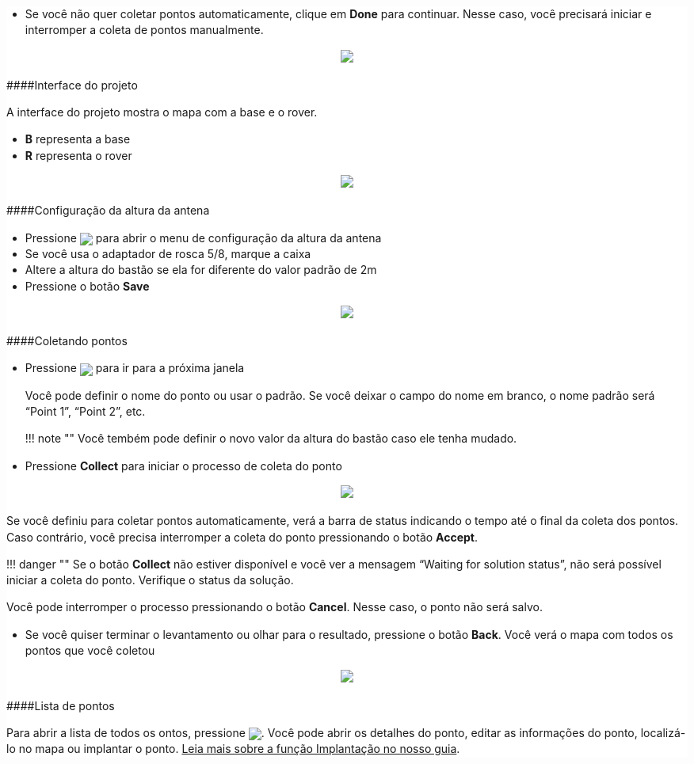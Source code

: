 * Se você não quer coletar pontos automaticamente, clique em **Done** para continuar. Nesse caso, você precisará iniciar e interromper a coleta de pontos manualmente.

<p style="text-align:center" ><img src="../img/reachview/survey/step2-auto-save-rules.gif" style="width: 800px;" /></p>


####Interface do projeto

A interface do projeto mostra o mapa com a base e o rover. 

* **B** representa a base
* **R** representa o rover

<p style="text-align:center" ><img src="../img/reachview/survey/map-rover-icon.gif" style="width: 800px;" /></p>

####Configuração da altura da antena

* Pressione <img src="../img/reachview/survey/antenna-height-icon.png" align="center" /> para abrir o menu de configuração da altura da antena
* Se você usa o adaptador de rosca 5/8, marque a caixa
* Altere a altura do bastão se ela for diferente do valor padrão de 2m
* Pressione o botão **Save**

<p style="text-align:center" ><img src="../img/reachview/survey/antenna-height.gif" style="width: 800px;" /></p>

####Coletando pontos

* Pressione <img src="../img/reachview/survey/new-point-icon.png" align="center" /> para ir para a próxima janela
	
	Você pode definir o nome do ponto ou usar o padrão. Se você deixar o campo do nome em branco, o nome padrão será “Point 1”, “Point 2”, etc.

	!!! note ""
    	Você tembém pode definir o novo valor da altura do bastão caso ele tenha mudado.

* Pressione **Collect** para iniciar o processo de coleta do ponto

<p style="text-align:center" ><img src="../img/reachview/survey/start-point-collecting.gif" style="width: 800px;" /></p>

Se você definiu para coletar pontos automaticamente, verá a barra de status indicando o tempo até o final da coleta dos pontos. Caso contrário, você precisa interromper a coleta do ponto pressionando o botão **Accept**.

!!! danger ""
    Se o botão **Collect** não estiver disponível e você ver a mensagem “Waiting for solution status”, não será possível iniciar a coleta do ponto. Verifique o status da solução.

Você pode interromper o processo pressionando o botão **Cancel**. Nesse caso, o ponto não será salvo.

* Se você quiser terminar o levantamento ou olhar para o resultado, pressione o botão **Back**.
Você verá o mapa com todos os pontos que você coletou

<p style="text-align:center" ><img src="../img/reachview/survey/back-button.gif" style="width: 800px;" /></p>

####Lista de pontos

Para abrir a lista de todos os ontos, pressione <img src="../img/reachview/survey/points-list-icon.png" align="center" />. Você pode abrir os detalhes do ponto, editar as informações do ponto, localizá-lo no mapa ou implantar o ponto.
[Leia mais sobre a função Implantação no nosso guia](#point-stakeout).
